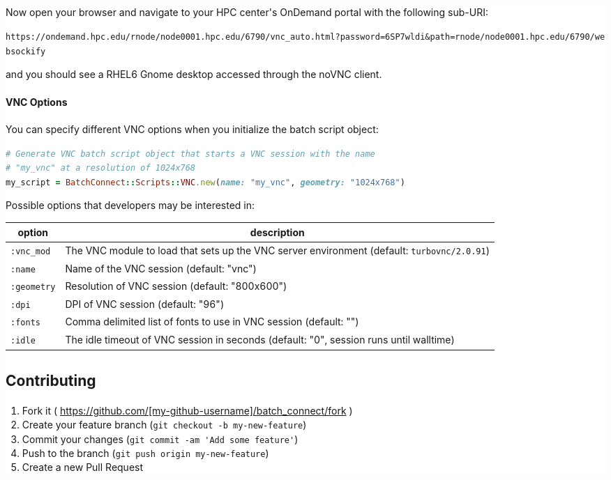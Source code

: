 Now open your browser and navigate to your HPC center's OnDemand portal with
the following sub-URI:

```
https://ondemand.hpc.edu/rnode/node0001.hpc.edu/6790/vnc_auto.html?password=6SP7wldi&path=rnode/node0001.hpc.edu/6790/websockify
```

and you should see a RHEL6 Gnome desktop accessed through the noVNC client.

#### VNC Options

You can specify different VNC options when you initialize the batch script object:

```ruby
# Generate VNC batch script object that starts a VNC session with the name
# "my_vnc" at a resolution of 1024x768
my_script = BatchConnect::Scripts::VNC.new(name: "my_vnc", geometry: "1024x768")
```

Possible options that developers may be interested in:

| option      | description                                                                                 |
| ------      | -----------                                                                                 |
| `:vnc_mod`  | The VNC module to load that sets up the VNC server environment (default: `turbovnc/2.0.91`) |
| `:name`     | Name of the VNC session (default: "vnc")                                                    |
| `:geometry` | Resolution of VNC session (default: "800x600")                                              |
| `:dpi`      | DPI of VNC session (default: "96")                                                          |
| `:fonts`    | Comma delimited list of fonts to use in VNC session (default: "")                           |
| `:idle`     | The idle timeout of VNC session in seconds (default: "0", session runs until walltime)      |

## Contributing

1. Fork it ( https://github.com/[my-github-username]/batch_connect/fork )
2. Create your feature branch (`git checkout -b my-new-feature`)
3. Commit your changes (`git commit -am 'Add some feature'`)
4. Push to the branch (`git push origin my-new-feature`)
5. Create a new Pull Request
